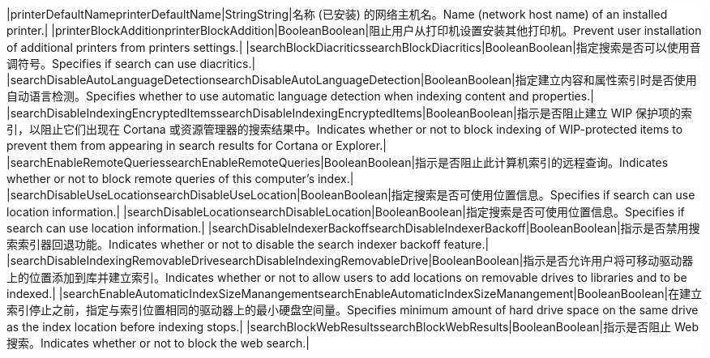 |<span data-ttu-id="e62a8-297">printerDefaultName</span><span class="sxs-lookup"><span data-stu-id="e62a8-297">printerDefaultName</span></span>|<span data-ttu-id="e62a8-298">String</span><span class="sxs-lookup"><span data-stu-id="e62a8-298">String</span></span>|<span data-ttu-id="e62a8-299">名称 (已安装) 的网络主机名。</span><span class="sxs-lookup"><span data-stu-id="e62a8-299">Name (network host name) of an installed printer.</span></span>|
|<span data-ttu-id="e62a8-300">printerBlockAddition</span><span class="sxs-lookup"><span data-stu-id="e62a8-300">printerBlockAddition</span></span>|<span data-ttu-id="e62a8-301">Boolean</span><span class="sxs-lookup"><span data-stu-id="e62a8-301">Boolean</span></span>|<span data-ttu-id="e62a8-302">阻止用户从打印机设置安装其他打印机。</span><span class="sxs-lookup"><span data-stu-id="e62a8-302">Prevent user installation of additional printers from printers settings.</span></span>|
|<span data-ttu-id="e62a8-303">searchBlockDiacritics</span><span class="sxs-lookup"><span data-stu-id="e62a8-303">searchBlockDiacritics</span></span>|<span data-ttu-id="e62a8-304">Boolean</span><span class="sxs-lookup"><span data-stu-id="e62a8-304">Boolean</span></span>|<span data-ttu-id="e62a8-305">指定搜索是否可以使用音调符号。</span><span class="sxs-lookup"><span data-stu-id="e62a8-305">Specifies if search can use diacritics.</span></span>|
|<span data-ttu-id="e62a8-306">searchDisableAutoLanguageDetection</span><span class="sxs-lookup"><span data-stu-id="e62a8-306">searchDisableAutoLanguageDetection</span></span>|<span data-ttu-id="e62a8-307">Boolean</span><span class="sxs-lookup"><span data-stu-id="e62a8-307">Boolean</span></span>|<span data-ttu-id="e62a8-308">指定建立内容和属性索引时是否使用自动语言检测。</span><span class="sxs-lookup"><span data-stu-id="e62a8-308">Specifies whether to use automatic language detection when indexing content and properties.</span></span>|
|<span data-ttu-id="e62a8-309">searchDisableIndexingEncryptedItems</span><span class="sxs-lookup"><span data-stu-id="e62a8-309">searchDisableIndexingEncryptedItems</span></span>|<span data-ttu-id="e62a8-310">Boolean</span><span class="sxs-lookup"><span data-stu-id="e62a8-310">Boolean</span></span>|<span data-ttu-id="e62a8-311">指示是否阻止建立 WIP 保护项的索引，以阻止它们出现在 Cortana 或资源管理器的搜索结果中。</span><span class="sxs-lookup"><span data-stu-id="e62a8-311">Indicates whether or not to block indexing of WIP-protected items to prevent them from appearing in search results for Cortana or Explorer.</span></span>|
|<span data-ttu-id="e62a8-312">searchEnableRemoteQueries</span><span class="sxs-lookup"><span data-stu-id="e62a8-312">searchEnableRemoteQueries</span></span>|<span data-ttu-id="e62a8-313">Boolean</span><span class="sxs-lookup"><span data-stu-id="e62a8-313">Boolean</span></span>|<span data-ttu-id="e62a8-314">指示是否阻止此计算机索引的远程查询。</span><span class="sxs-lookup"><span data-stu-id="e62a8-314">Indicates whether or not to block remote queries of this computer’s index.</span></span>|
|<span data-ttu-id="e62a8-315">searchDisableUseLocation</span><span class="sxs-lookup"><span data-stu-id="e62a8-315">searchDisableUseLocation</span></span>|<span data-ttu-id="e62a8-316">Boolean</span><span class="sxs-lookup"><span data-stu-id="e62a8-316">Boolean</span></span>|<span data-ttu-id="e62a8-317">指定搜索是否可使用位置信息。</span><span class="sxs-lookup"><span data-stu-id="e62a8-317">Specifies if search can use location information.</span></span>|
|<span data-ttu-id="e62a8-318">searchDisableLocation</span><span class="sxs-lookup"><span data-stu-id="e62a8-318">searchDisableLocation</span></span>|<span data-ttu-id="e62a8-319">Boolean</span><span class="sxs-lookup"><span data-stu-id="e62a8-319">Boolean</span></span>|<span data-ttu-id="e62a8-320">指定搜索是否可使用位置信息。</span><span class="sxs-lookup"><span data-stu-id="e62a8-320">Specifies if search can use location information.</span></span>|
|<span data-ttu-id="e62a8-321">searchDisableIndexerBackoff</span><span class="sxs-lookup"><span data-stu-id="e62a8-321">searchDisableIndexerBackoff</span></span>|<span data-ttu-id="e62a8-322">Boolean</span><span class="sxs-lookup"><span data-stu-id="e62a8-322">Boolean</span></span>|<span data-ttu-id="e62a8-323">指示是否禁用搜索索引器回退功能。</span><span class="sxs-lookup"><span data-stu-id="e62a8-323">Indicates whether or not to disable the search indexer backoff feature.</span></span>|
|<span data-ttu-id="e62a8-324">searchDisableIndexingRemovableDrive</span><span class="sxs-lookup"><span data-stu-id="e62a8-324">searchDisableIndexingRemovableDrive</span></span>|<span data-ttu-id="e62a8-325">Boolean</span><span class="sxs-lookup"><span data-stu-id="e62a8-325">Boolean</span></span>|<span data-ttu-id="e62a8-326">指示是否允许用户将可移动驱动器上的位置添加到库并建立索引。</span><span class="sxs-lookup"><span data-stu-id="e62a8-326">Indicates whether or not to allow users to add locations on removable drives to libraries and to be indexed.</span></span>|
|<span data-ttu-id="e62a8-327">searchEnableAutomaticIndexSizeManangement</span><span class="sxs-lookup"><span data-stu-id="e62a8-327">searchEnableAutomaticIndexSizeManangement</span></span>|<span data-ttu-id="e62a8-328">Boolean</span><span class="sxs-lookup"><span data-stu-id="e62a8-328">Boolean</span></span>|<span data-ttu-id="e62a8-329">在建立索引停止之前，指定与索引位置相同的驱动器上的最小硬盘空间量。</span><span class="sxs-lookup"><span data-stu-id="e62a8-329">Specifies minimum amount of hard drive space on the same drive as the index location before indexing stops.</span></span>|
|<span data-ttu-id="e62a8-330">searchBlockWebResults</span><span class="sxs-lookup"><span data-stu-id="e62a8-330">searchBlockWebResults</span></span>|<span data-ttu-id="e62a8-331">Boolean</span><span class="sxs-lookup"><span data-stu-id="e62a8-331">Boolean</span></span>|<span data-ttu-id="e62a8-332">指示是否阻止 Web 搜索。</span><span class="sxs-lookup"><span data-stu-id="e62a8-332">Indicates whether or not to block the web search.</span></span>|